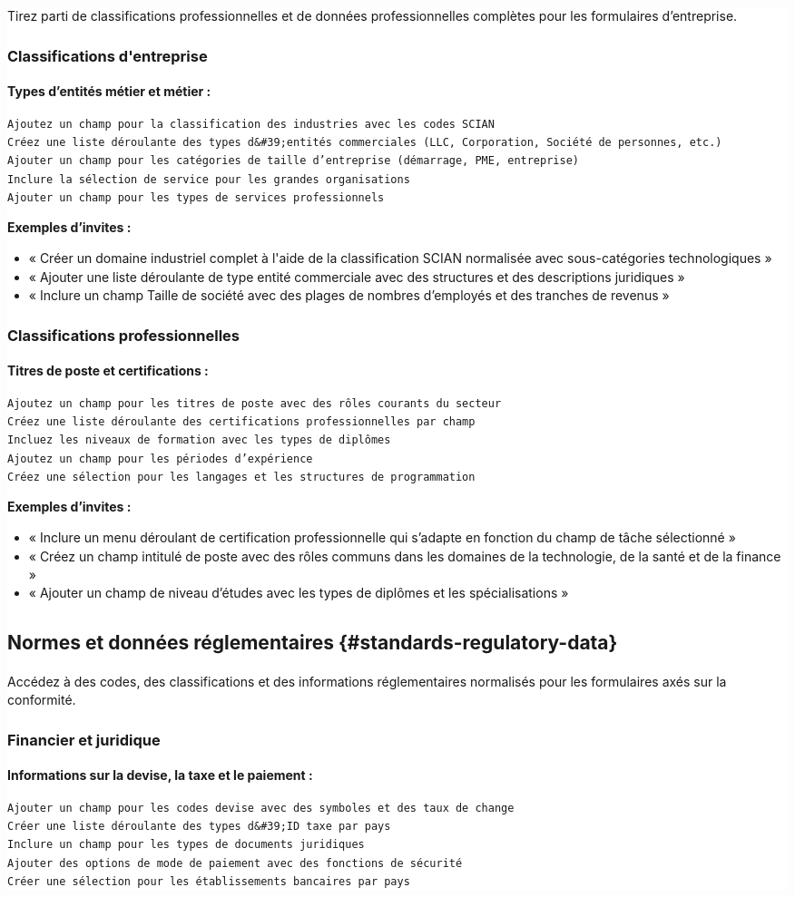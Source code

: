 Tirez parti de classifications professionnelles et de données professionnelles complètes pour les formulaires d’entreprise.

### Classifications d&#39;entreprise

**Types d’entités métier et métier :**

    Ajoutez un champ pour la classification des industries avec les codes SCIAN
    Créez une liste déroulante des types d&#39;entités commerciales (LLC, Corporation, Société de personnes, etc.)
    Ajouter un champ pour les catégories de taille d’entreprise (démarrage, PME, entreprise)
    Inclure la sélection de service pour les grandes organisations
    Ajouter un champ pour les types de services professionnels

**Exemples d’invites :**

* « Créer un domaine industriel complet à l&#39;aide de la classification SCIAN normalisée avec sous-catégories technologiques »
* « Ajouter une liste déroulante de type entité commerciale avec des structures et des descriptions juridiques »
* « Inclure un champ Taille de société avec des plages de nombres d’employés et des tranches de revenus »

### Classifications professionnelles

**Titres de poste et certifications :**

    Ajoutez un champ pour les titres de poste avec des rôles courants du secteur
    Créez une liste déroulante des certifications professionnelles par champ
    Incluez les niveaux de formation avec les types de diplômes
    Ajoutez un champ pour les périodes d’expérience
    Créez une sélection pour les langages et les structures de programmation

**Exemples d’invites :**

* « Inclure un menu déroulant de certification professionnelle qui s’adapte en fonction du champ de tâche sélectionné »
* « Créez un champ intitulé de poste avec des rôles communs dans les domaines de la technologie, de la santé et de la finance »
* « Ajouter un champ de niveau d’études avec les types de diplômes et les spécialisations »

## Normes et données réglementaires {#standards-regulatory-data}

Accédez à des codes, des classifications et des informations réglementaires normalisés pour les formulaires axés sur la conformité.

### Financier et juridique

**Informations sur la devise, la taxe et le paiement :**

    Ajouter un champ pour les codes devise avec des symboles et des taux de change
    Créer une liste déroulante des types d&#39;ID taxe par pays
    Inclure un champ pour les types de documents juridiques
    Ajouter des options de mode de paiement avec des fonctions de sécurité
    Créer une sélection pour les établissements bancaires par pays
